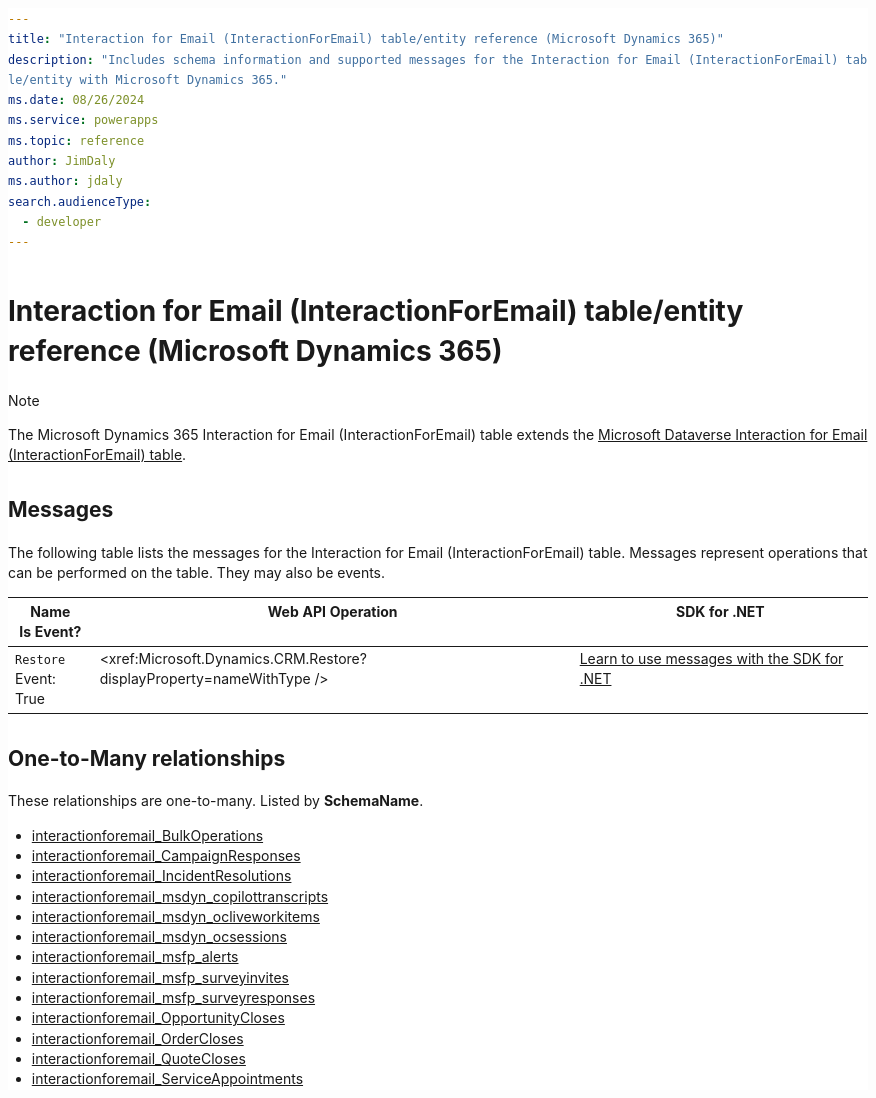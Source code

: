 ```yaml
---
title: "Interaction for Email (InteractionForEmail) table/entity reference (Microsoft Dynamics 365)"
description: "Includes schema information and supported messages for the Interaction for Email (InteractionForEmail) table/entity with Microsoft Dynamics 365."
ms.date: 08/26/2024
ms.service: powerapps
ms.topic: reference
author: JimDaly
ms.author: jdaly
search.audienceType: 
  - developer
---
```


# Interaction for Email (InteractionForEmail) table/entity reference (Microsoft Dynamics 365)



> [!NOTE]
> The Microsoft Dynamics 365 Interaction for Email (InteractionForEmail) table extends the [Microsoft Dataverse Interaction for Email (InteractionForEmail) table](/power-apps/developer/data-platform/reference/entities/interactionforemail).


## Messages

The following table lists the messages for the Interaction for Email (InteractionForEmail) table.
Messages represent operations that can be performed on the table. They may also be events.

| Name <br />Is Event? |Web API Operation |SDK for .NET |
| ---- | ----- |----- |
| `Restore`<br />Event: True |<xref:Microsoft.Dynamics.CRM.Restore?displayProperty=nameWithType /> |[Learn to use messages with the SDK for .NET](/power-apps/developer/data-platform/org-service/use-messages)|



## One-to-Many relationships

These relationships are one-to-many. Listed by **SchemaName**.

- [interactionforemail_BulkOperations](#BKMK_interactionforemail_BulkOperations)
- [interactionforemail_CampaignResponses](#BKMK_interactionforemail_CampaignResponses)
- [interactionforemail_IncidentResolutions](#BKMK_interactionforemail_IncidentResolutions)
- [interactionforemail_msdyn_copilottranscripts](#BKMK_interactionforemail_msdyn_copilottranscripts)
- [interactionforemail_msdyn_ocliveworkitems](#BKMK_interactionforemail_msdyn_ocliveworkitems)
- [interactionforemail_msdyn_ocsessions](#BKMK_interactionforemail_msdyn_ocsessions)
- [interactionforemail_msfp_alerts](#BKMK_interactionforemail_msfp_alerts)
- [interactionforemail_msfp_surveyinvites](#BKMK_interactionforemail_msfp_surveyinvites)
- [interactionforemail_msfp_surveyresponses](#BKMK_interactionforemail_msfp_surveyresponses)
- [interactionforemail_OpportunityCloses](#BKMK_interactionforemail_OpportunityCloses)
- [interactionforemail_OrderCloses](#BKMK_interactionforemail_OrderCloses)
- [interactionforemail_QuoteCloses](#BKMK_interactionforemail_QuoteCloses)
- [interactionforemail_ServiceAppointments](#BKMK_interactionforemail_ServiceAppointments)
